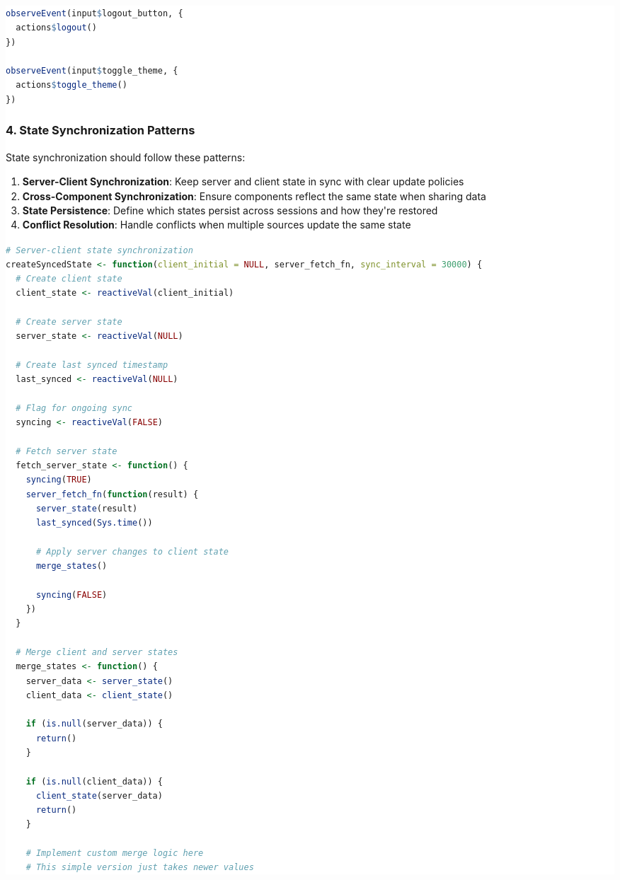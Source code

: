 ```r
observeEvent(input$logout_button, {
  actions$logout()
})

observeEvent(input$toggle_theme, {
  actions$toggle_theme()
})
```

### 4. State Synchronization Patterns

State synchronization should follow these patterns:

1. **Server-Client Synchronization**: Keep server and client state in sync with clear update policies
2. **Cross-Component Synchronization**: Ensure components reflect the same state when sharing data
3. **State Persistence**: Define which states persist across sessions and how they're restored
4. **Conflict Resolution**: Handle conflicts when multiple sources update the same state

```r
# Server-client state synchronization
createSyncedState <- function(client_initial = NULL, server_fetch_fn, sync_interval = 30000) {
  # Create client state
  client_state <- reactiveVal(client_initial)
  
  # Create server state
  server_state <- reactiveVal(NULL)
  
  # Create last synced timestamp
  last_synced <- reactiveVal(NULL)
  
  # Flag for ongoing sync
  syncing <- reactiveVal(FALSE)
  
  # Fetch server state
  fetch_server_state <- function() {
    syncing(TRUE)
    server_fetch_fn(function(result) {
      server_state(result)
      last_synced(Sys.time())
      
      # Apply server changes to client state
      merge_states()
      
      syncing(FALSE)
    })
  }
  
  # Merge client and server states
  merge_states <- function() {
    server_data <- server_state()
    client_data <- client_state()
    
    if (is.null(server_data)) {
      return()
    }
    
    if (is.null(client_data)) {
      client_state(server_data)
      return()
    }
    
    # Implement custom merge logic here
    # This simple version just takes newer values
```